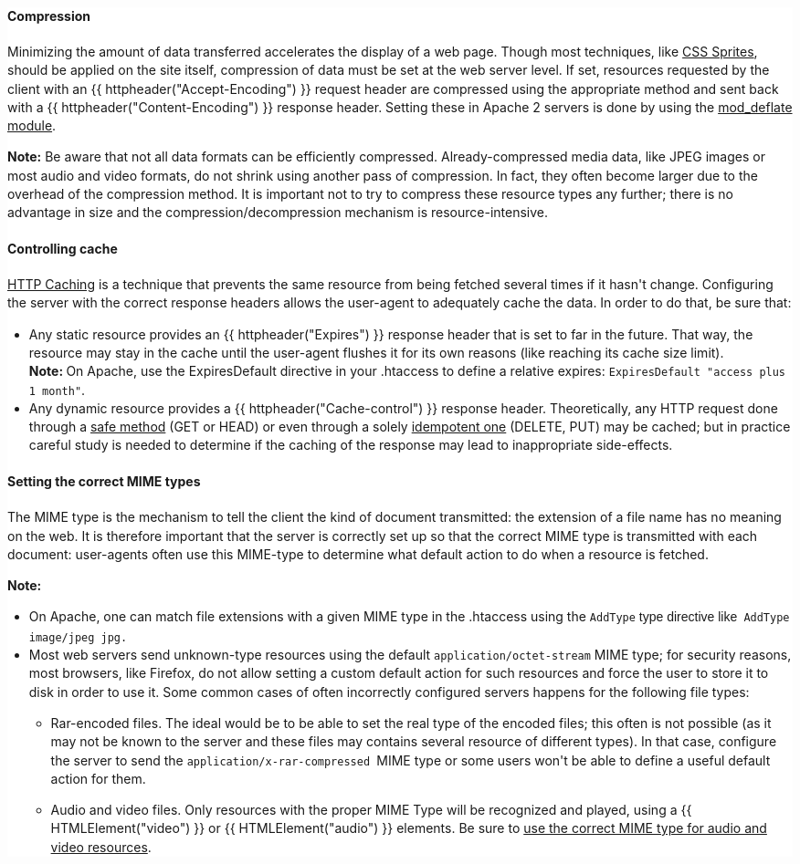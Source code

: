 <h4 id="Compression">Compression</h4>

<p>Minimizing the amount of data transferred accelerates the display of a web page. Though most techniques, like <a href="/en/CSS/CSS_Sprites" title="en/CSS/CSS Sprites">CSS Sprites</a>, should be applied on the site itself, compression of data must be set at the web server level. If set, resources requested by the client with an {{ httpheader("Accept-Encoding") }} request header are compressed using the appropriate method and sent back with a {{ httpheader("Content-Encoding") }} response header. Setting these in Apache 2 servers is done by using the <a class="external" href="http://httpd.apache.org/docs/2.0/mod/mod_deflate.html" title="http://httpd.apache.org/docs/2.0/mod/mod_deflate.html">mod_deflate module</a>.</p>

<div class="note"><strong>Note:</strong> Be aware that not all data formats can be efficiently compressed. Already-compressed media data, like JPEG images or most audio and video formats, do not shrink using another pass of compression. In fact, they often become larger due to the overhead of the compression method. It is important not to try to compress these resource types any further; there is no advantage in size and the compression/decompression mechanism is resource-intensive.</div>

<h4 id="Controlling_cache">Controlling cache</h4>

<p><a href="/en/HTTP_Caching_FAQ" title="en/HTTP Caching FAQ">HTTP&nbsp;Caching</a> is a technique that prevents the same resource from being fetched several times if it hasn't change. Configuring the server with the correct response headers allows the user-agent to adequately cache the data. In order to do that, be sure that:</p>

<ul>
 <li>Any static resource provides an {{ httpheader("Expires") }} response header that is set to far in the future. That way, the resource may stay in the cache until the user-agent flushes it for its own reasons (like reaching its cache size limit).
  <div class="note"><strong>Note:&nbsp;</strong>On Apache, use the ExpiresDefault directive in your .htaccess to define a relative expires: <code>ExpiresDefault "access plus 1 month"</code>.</div>
 </li>
 <li>Any dynamic resource provides a {{ httpheader("Cache-control") }} response header. Theoretically, any HTTP request done through a <a href="/en/HTTP#Safe_Methods" title="en/HTTP#Safe Methods">safe method</a> (GET or HEAD) or even through a solely <a href="/en/HTTP#Idempotent_Methods" title="en/HTTP#Idempotent Methods">idempotent one</a> (DELETE, PUT) may be cached; but in practice careful study is needed to determine if the caching of the response may lead to inappropriate side-effects.</li>
</ul>

<h4 id="Setting_the_correct_MIME_types">Setting the correct MIME types</h4>

<p>The MIME type is the mechanism to tell the client the kind of document transmitted: the extension of a file name has no meaning on the web. It is therefore important that the server is correctly set up so that the correct MIME&nbsp;type is transmitted with each document: user-agents often use this MIME-type to determine what default action to do when a resource is fetched.</p>

<div class="note"><strong>Note: </strong>

<ul>
 <li>On Apache, one can match file extensions with a given MIME type in the .htaccess using the <font face="Verdana,Helvetica,Arial"><span style="font-family:Courier New"><code>AddType</code></span> type directive like</font><code> AddType image/jpeg jpg.</code></li>
 <li>Most web servers send unknown-type resources using the default <code>application/octet-stream</code> MIME&nbsp;type; for security reasons, most browsers, like Firefox, do not allow setting a custom default action for such resources and force the user to store it to disk in order to use it. Some common cases of often incorrectly configured servers happens for the following file types:
  <ul>
   <li>
    <p>Rar-encoded files. The ideal would be to be able to set the real type of the encoded files; this often is not possible (as it may not be known to the server and these files may contains several resource of different types). In that case, configure the server to send the <code>application/x-rar-compressed </code>MIME type or some users won't be able to define a useful default action for them.</p>
   </li>
   <li>
    <p>Audio and video files. Only resources with the proper MIME&nbsp;Type will be recognized and played, using a {{ HTMLElement("video") }} or {{ HTMLElement("audio") }} elements. Be sure to <a href="/En/Media_formats_supported_by_the_audio_and_video_elements" title="En/Media formats supported by the audio and video elements">use the correct MIME type for audio and video resources</a>.</p>